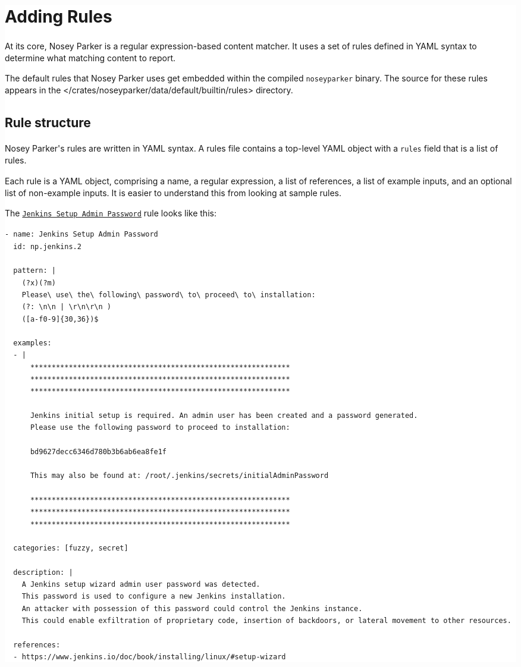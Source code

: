 # Adding Rules

At its core, Nosey Parker is a regular expression-based content matcher.
It uses a set of rules defined in YAML syntax to determine what matching content to report.

The default rules that Nosey Parker uses get embedded within the compiled `noseyparker` binary.
The source for these rules appears in the </crates/noseyparker/data/default/builtin/rules> directory.

## Rule structure
Nosey Parker's rules are written in YAML syntax.
A rules file contains a top-level YAML object with a `rules` field that is a list of rules.

Each rule is a YAML object, comprising a name, a regular expression, a list of references, a list of example inputs, and an optional list of non-example inputs.
It is easier to understand this from looking at sample rules.

The [`Jenkins Setup Admin Password`](https://github.com/praetorian-inc/noseyparker/blob/main/crates/noseyparker/data/default/builtin/rules/jenkins.yml) rule looks like this:
```
- name: Jenkins Setup Admin Password
  id: np.jenkins.2

  pattern: |
    (?x)(?m)
    Please\ use\ the\ following\ password\ to\ proceed\ to\ installation:
    (?: \n\n | \r\n\r\n )
    ([a-f0-9]{30,36})$

  examples:
  - |
      *************************************************************
      *************************************************************
      *************************************************************

      Jenkins initial setup is required. An admin user has been created and a password generated.
      Please use the following password to proceed to installation:

      bd9627decc6346d780b3b6ab6ea8fe1f

      This may also be found at: /root/.jenkins/secrets/initialAdminPassword

      *************************************************************
      *************************************************************
      *************************************************************

  categories: [fuzzy, secret]

  description: |
    A Jenkins setup wizard admin user password was detected.
    This password is used to configure a new Jenkins installation.
    An attacker with possession of this password could control the Jenkins instance.
    This could enable exfiltration of proprietary code, insertion of backdoors, or lateral movement to other resources.

  references:
  - https://www.jenkins.io/doc/book/installing/linux/#setup-wizard
```
